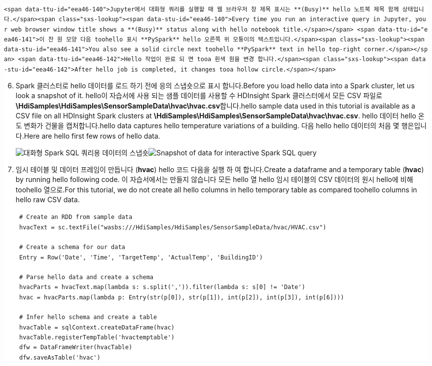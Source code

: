    <span data-ttu-id="eea46-140">Jupyter에서 대화형 쿼리를 실행할 때 웹 브라우저 창 제목 표시는 **(Busy)** hello 노트북 제목 함께 상태입니다.</span><span class="sxs-lookup"><span data-stu-id="eea46-140">Every time you run an interactive query in Jupyter, your web browser window title shows a **(Busy)** status along with hello notebook title.</span></span> <span data-ttu-id="eea46-141">이 찬 원 모양 다음 toohello 표시 **PySpark** hello 오른쪽 위 모퉁이의 텍스트입니다.</span><span class="sxs-lookup"><span data-stu-id="eea46-141">You also see a solid circle next toohello **PySpark** text in hello top-right corner.</span></span> <span data-ttu-id="eea46-142">Hello 작업이 완료 되 면 tooa 흰색 원을 변경 합니다.</span><span class="sxs-lookup"><span data-stu-id="eea46-142">After hello job is completed, it changes tooa hollow circle.</span></span>

6. <span data-ttu-id="eea46-143">Spark 클러스터로 hello 데이터를 로드 하기 전에 응의 스냅숏으로 표시 합니다.</span><span class="sxs-lookup"><span data-stu-id="eea46-143">Before you load hello data into a Spark cluster, let us look a snapshot of it.</span></span> <span data-ttu-id="eea46-144">hello이 자습서에 사용 되는 샘플 데이터를 사용할 수 HDInsight Spark 클러스터에서 모든 CSV 파일로 **\HdiSamples\HdiSamples\SensorSampleData\hvac\hvac.csv**합니다.</span><span class="sxs-lookup"><span data-stu-id="eea46-144">hello sample data used in this tutorial is available as a CSV file on all HDInsight Spark clusters at **\HdiSamples\HdiSamples\SensorSampleData\hvac\hvac.csv**.</span></span> <span data-ttu-id="eea46-145">hello 데이터 hello 온도 변화가 건물을 캡처합니다.</span><span class="sxs-lookup"><span data-stu-id="eea46-145">hello data captures hello temperature variations of a building.</span></span> <span data-ttu-id="eea46-146">다음 hello hello 데이터의 처음 몇 행은입니다.</span><span class="sxs-lookup"><span data-stu-id="eea46-146">Here are hello first few rows of hello data.</span></span>

    <span data-ttu-id="eea46-147">![대화형 Spark SQL 쿼리용 데이터의 스냅숏](./media/hdinsight-apache-spark-load-data-run-query/hdinsight-spark-sample-data-interactive-spark-sql-query.png "대화형 Spark SQL 쿼리용 데이터의 스냅숏")</span><span class="sxs-lookup"><span data-stu-id="eea46-147">![Snapshot of data for interactive Spark SQL query](./media/hdinsight-apache-spark-load-data-run-query/hdinsight-spark-sample-data-interactive-spark-sql-query.png "Snapshot of data for interactive Spark SQL query")</span></span>

6. <span data-ttu-id="eea46-148">임시 테이블 및 데이터 프레임이 만듭니다 (**hvac**) hello 코드 다음을 실행 하 여 합니다.</span><span class="sxs-lookup"><span data-stu-id="eea46-148">Create a dataframe and a temporary table (**hvac**) by running hello following code.</span></span> <span data-ttu-id="eea46-149">이 자습서에서는 만들지 않습니다 모든 hello 열 hello 임시 테이블의 CSV 데이터의 원시 hello에 비해 toohello 열으로.</span><span class="sxs-lookup"><span data-stu-id="eea46-149">For this tutorial, we do not create all hello columns in hello temporary table as compared toohello columns in hello raw CSV data.</span></span> 

        # Create an RDD from sample data
        hvacText = sc.textFile("wasbs:///HdiSamples/HdiSamples/SensorSampleData/hvac/HVAC.csv")

        # Create a schema for our data
        Entry = Row('Date', 'Time', 'TargetTemp', 'ActualTemp', 'BuildingID')

        # Parse hello data and create a schema
        hvacParts = hvacText.map(lambda s: s.split(',')).filter(lambda s: s[0] != 'Date')
        hvac = hvacParts.map(lambda p: Entry(str(p[0]), str(p[1]), int(p[2]), int(p[3]), int(p[6])))
        
        # Infer hello schema and create a table       
        hvacTable = sqlContext.createDataFrame(hvac)
        hvacTable.registerTempTable('hvactemptable')
        dfw = DataFrameWriter(hvacTable)
        dfw.saveAsTable('hvac')
